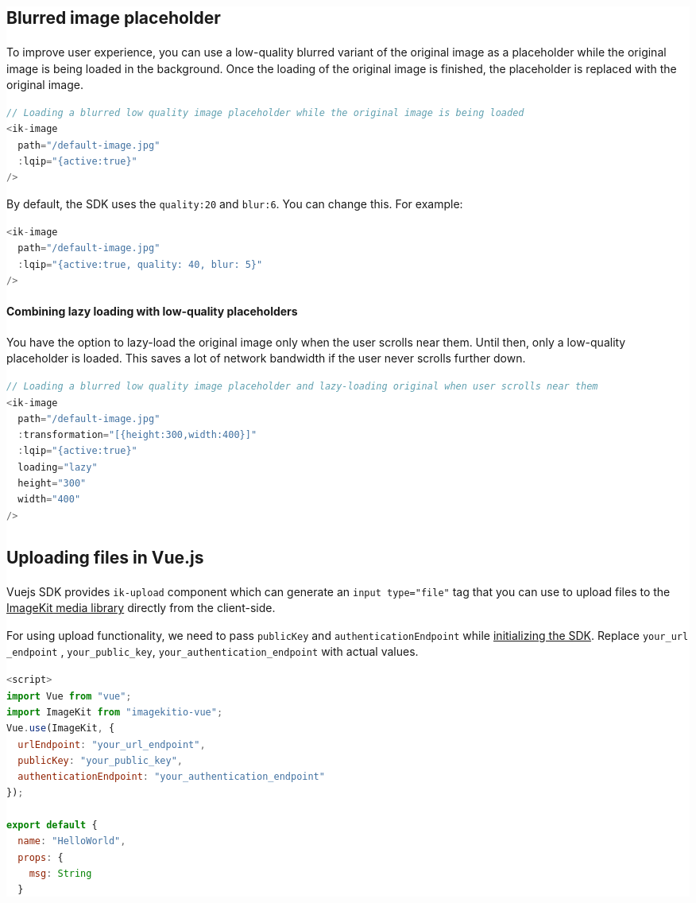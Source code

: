 ## Blurred image placeholder

To improve user experience, you can use a low-quality blurred variant of the original image as a placeholder while the original image is being loaded in the background. Once the loading of the original image is finished, the placeholder is replaced with the original image.

```javascript
// Loading a blurred low quality image placeholder while the original image is being loaded
<ik-image
  path="/default-image.jpg"
  :lqip="{active:true}"
/>
```

By default, the SDK uses the `quality:20` and `blur:6`. You can change this. For example:

```javascript
<ik-image
  path="/default-image.jpg"
  :lqip="{active:true, quality: 40, blur: 5}"
/>
```

#### Combining lazy loading with low-quality placeholders

You have the option to lazy-load the original image only when the user scrolls near them. Until then, only a low-quality placeholder is loaded. This saves a lot of network bandwidth if the user never scrolls further down.

```javascript
// Loading a blurred low quality image placeholder and lazy-loading original when user scrolls near them
<ik-image
  path="/default-image.jpg"
  :transformation="[{height:300,width:400}]"
  :lqip="{active:true}"
  loading="lazy"
  height="300"
  width="400"
/>
```

## Uploading files in Vue.js

Vuejs SDK provides `ik-upload` component which can generate an `input type="file"` tag that you can use to upload files to the [ImageKit media library](../../media-library/overview/) directly from the client-side. 

For using upload functionality, we need to pass `publicKey` and `authenticationEndpoint` while [initializing the SDK](vuejs.md#initialize-sdk).  Replace `your_url_endpoint` , `your_public_key`, `your_authentication_endpoint` with actual values.

```javascript
<script>
import Vue from "vue";
import ImageKit from "imagekitio-vue";
Vue.use(ImageKit, {
  urlEndpoint: "your_url_endpoint",
  publicKey: "your_public_key",
  authenticationEndpoint: "your_authentication_endpoint"
});

export default {
  name: "HelloWorld",
  props: {
    msg: String
  }
```